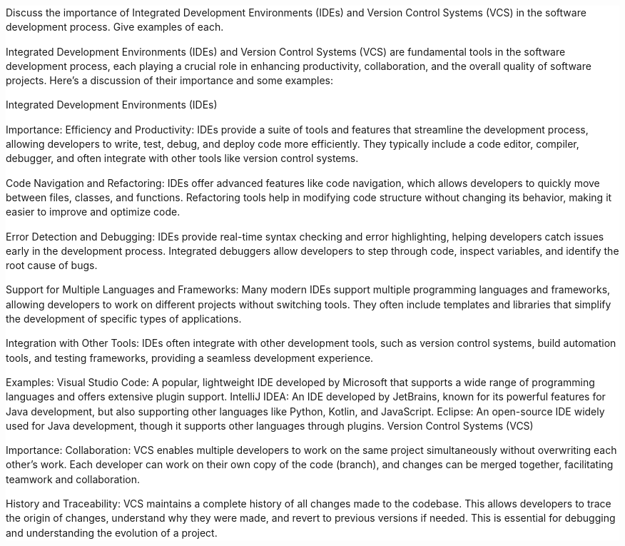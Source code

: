 











Discuss the importance of Integrated Development Environments (IDEs) and Version Control Systems (VCS) in the software development process. Give examples of each.

Integrated Development Environments (IDEs) and Version Control Systems (VCS) are fundamental tools in the software development process, each playing a crucial role in enhancing productivity, collaboration, and the overall quality of software projects. Here’s a discussion of their importance and some examples:

Integrated Development Environments (IDEs)

Importance:
Efficiency and Productivity: IDEs provide a suite of tools and features that streamline the development process, allowing developers to write, test, debug, and deploy code more efficiently. They typically include a code editor, compiler, debugger, and often integrate with other tools like version control systems.

Code Navigation and Refactoring: IDEs offer advanced features like code navigation, which allows developers to quickly move between files, classes, and functions. Refactoring tools help in modifying code structure without changing its behavior, making it easier to improve and optimize code.

Error Detection and Debugging: IDEs provide real-time syntax checking and error highlighting, helping developers catch issues early in the development process. Integrated debuggers allow developers to step through code, inspect variables, and identify the root cause of bugs.

Support for Multiple Languages and Frameworks: Many modern IDEs support multiple programming languages and frameworks, allowing developers to work on different projects without switching tools. They often include templates and libraries that simplify the development of specific types of applications.

Integration with Other Tools: IDEs often integrate with other development tools, such as version control systems, build automation tools, and testing frameworks, providing a seamless development experience.

Examples:
Visual Studio Code: A popular, lightweight IDE developed by Microsoft that supports a wide range of programming languages and offers extensive plugin support.
IntelliJ IDEA: An IDE developed by JetBrains, known for its powerful features for Java development, but also supporting other languages like Python, Kotlin, and JavaScript.
Eclipse: An open-source IDE widely used for Java development, though it supports other languages through plugins.
Version Control Systems (VCS)

Importance:
Collaboration: VCS enables multiple developers to work on the same project simultaneously without overwriting each other’s work. Each developer can work on their own copy of the code (branch), and changes can be merged together, facilitating teamwork and collaboration.

History and Traceability: VCS maintains a complete history of all changes made to the codebase. This allows developers to trace the origin of changes, understand why they were made, and revert to previous versions if needed. This is essential for debugging and understanding the evolution of a project.
